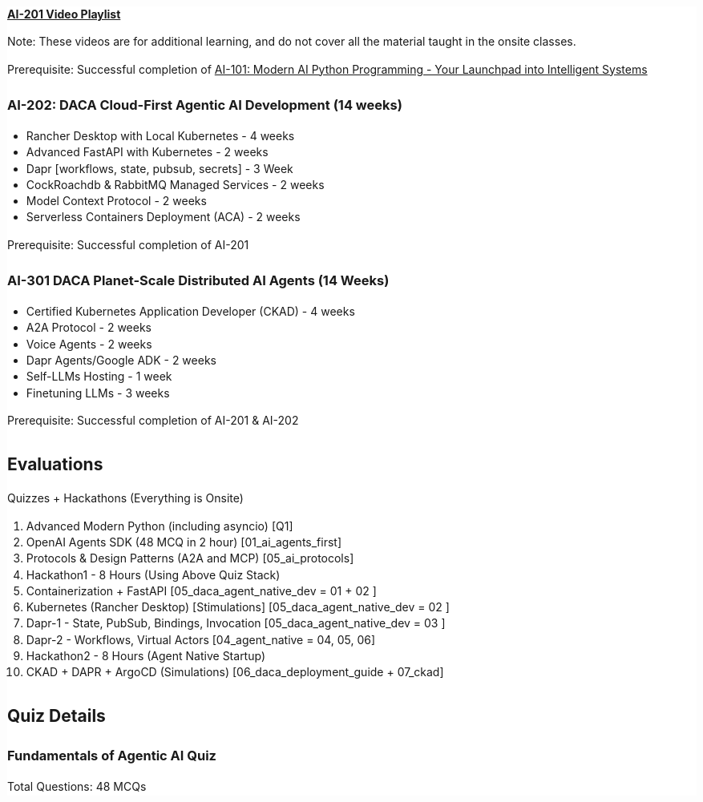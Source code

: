 
**[AI-201 Video Playlist](https://www.youtube.com/playlist?list=PL0vKVrkG4hWovpr0FX6Gs-06hfsPDEUe6)**

Note: These videos are for additional learning, and do not cover all the material taught in the onsite classes.

Prerequisite: Successful completion of [AI-101: Modern AI Python Programming - Your Launchpad into Intelligent Systems](https://github.com/panaversity/learn-modern-ai-python)

### AI-202: DACA Cloud-First Agentic AI Development (14 weeks)
- Rancher Desktop with Local Kubernetes - 4 weeks
- Advanced FastAPI with Kubernetes - 2 weeks
- Dapr [workflows, state, pubsub, secrets] - 3 Week
- CockRoachdb & RabbitMQ Managed Services - 2 weeks
- ⁠Model Context Protocol -  2 weeks
- ⁠Serverless Containers Deployment (ACA) - 2 weeks

Prerequisite: Successful completion of AI-201

### AI-301 DACA Planet-Scale Distributed AI Agents (14 Weeks)
- ⁠Certified Kubernetes Application Developer (CKAD) - 4 weeks
- ⁠A2A Protocol - 2 weeks
- ⁠Voice Agents - 2 weeks
- ⁠Dapr Agents/Google ADK - 2 weeks
- ⁠Self-LLMs Hosting - 1 week
- Finetuning LLMs - 3 weeks

Prerequisite: Successful completion of AI-201 & AI-202

## Evaluations

Quizzes + Hackathons (Everything is Onsite)

1. Advanced Modern Python (including asyncio) [Q1]
2. OpenAI Agents SDK (48 MCQ in 2 hour) [01_ai_agents_first]
3. Protocols & Design Patterns (A2A and MCP) [05_ai_protocols]
4. Hackathon1 - 8 Hours (Using Above Quiz Stack)
5. Containerization + FastAPI [05_daca_agent_native_dev = 01 + 02 ]
6. Kubernetes (Rancher Desktop) [Stimulations] [05_daca_agent_native_dev = 02 ]
7. Dapr-1 - State, PubSub, Bindings, Invocation [05_daca_agent_native_dev = 03 ]
8. Dapr-2 - Workflows, Virtual Actors [04_agent_native = 04, 05, 06]
9. Hackathon2 - 8 Hours (Agent Native Startup) 
10. CKAD + DAPR + ArgoCD (Simulations) [06_daca_deployment_guide + 07_ckad]

## Quiz Details

### Fundamentals of Agentic AI Quiz

Total Questions: 48 MCQs

